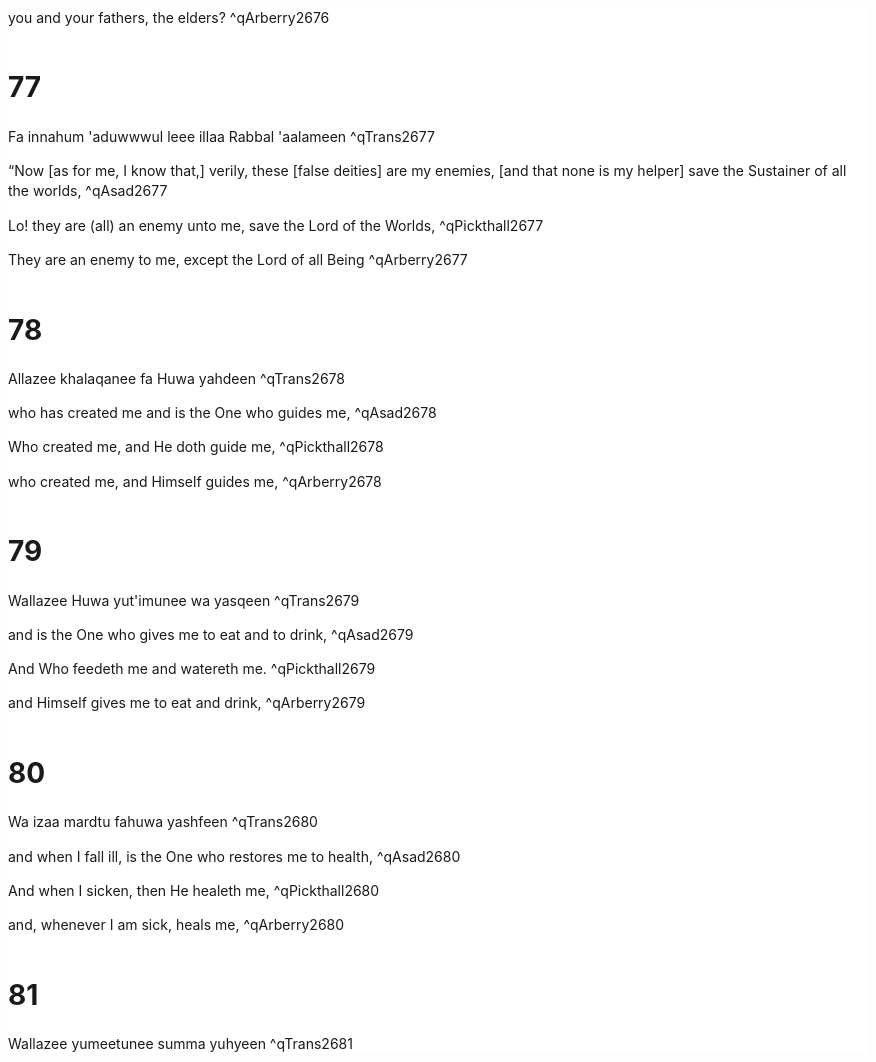 
you and your fathers, the elders? ^qArberry2676

# 77

Fa innahum 'aduwwwul leee illaa Rabbal 'aalameen ^qTrans2677


“Now [as for me, I know that,] verily, these [false deities] are my enemies, [and that none is my helper] save the Sustainer of all the worlds, ^qAsad2677


Lo! they are (all) an enemy unto me, save the Lord of the Worlds, ^qPickthall2677


They are an enemy to me, except the Lord of all Being ^qArberry2677

# 78

Allazee khalaqanee fa Huwa yahdeen ^qTrans2678


who has created me and is the One who guides me, ^qAsad2678


Who created me, and He doth guide me, ^qPickthall2678


who created me, and Himself guides me, ^qArberry2678

# 79

Wallazee Huwa yut'imunee wa yasqeen ^qTrans2679


and is the One who gives me to eat and to drink, ^qAsad2679


And Who feedeth me and watereth me. ^qPickthall2679


and Himself gives me to eat and drink, ^qArberry2679

# 80

Wa izaa mardtu fahuwa yashfeen ^qTrans2680


and when I fall ill, is the One who restores me to health, ^qAsad2680


And when I sicken, then He healeth me, ^qPickthall2680


and, whenever I am sick, heals me, ^qArberry2680

# 81

Wallazee yumeetunee summa yuhyeen ^qTrans2681
